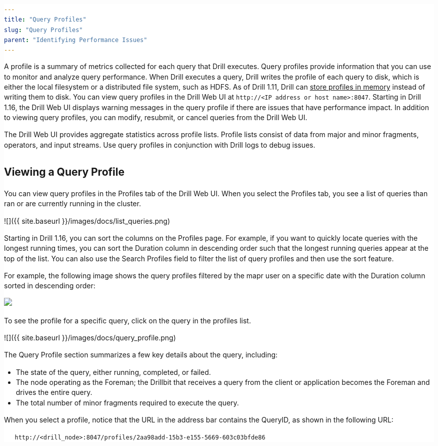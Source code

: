 ```yaml
---
title: "Query Profiles"
slug: "Query Profiles"
parent: "Identifying Performance Issues"
---
```


A profile is a summary of metrics collected for each query that Drill executes. Query profiles provide information that you can use to monitor and analyze query performance. When Drill executes a query, Drill writes the profile of each query to disk, which is either the local filesystem or a distributed file system, such as HDFS. As of Drill 1.11, Drill can [store profiles in memory]({{site.baseurl}}/docs/start-up-options/#configuring-start-up-options) instead of writing them to disk. You can view query profiles in the Drill Web UI at `http://<IP address or host name>:8047`. Starting in Drill 1.16, the Drill Web UI displays warning messages in the query profile if there are issues that have performance impact. In addition to viewing query profiles, you can modify, resubmit, or cancel queries from the Drill Web UI. 

The Drill Web UI provides aggregate statistics across profile lists. Profile lists consist of data from major and minor fragments, operators, and input streams. Use query profiles in conjunction with Drill logs to debug issues.  

## Viewing a Query Profile  

You can view query profiles in the Profiles tab of the Drill Web UI. When you select the Profiles tab, you see a list of queries than ran or are currently running in the cluster.  

![]({{ site.baseurl }}/images/docs/list_queries.png)  

Starting in Drill 1.16, you can sort the columns on the Profiles page. For example, if you want to quickly locate queries with the longest running times, you can sort the Duration column in descending order such that the longest running queries appear at the top of the list. You can also use the Search Profiles field to filter the list of query profiles and then use the sort feature.

For example, the following image shows the query profiles filtered by the mapr user on a specific date with the Duration column sorted in descending order:   

![](https://i.imgur.com/IVA2fKG.png)

To see the profile for a specific query, click on the query in the profiles list.   

![]({{ site.baseurl }}/images/docs/query_profile.png)    

The Query Profile section summarizes a few key details about the query, including: 
 
 * The state of the query, either running, completed, or failed.  
 * The node operating as the Foreman; the Drillbit that receives a query from the client or application becomes the Foreman and drives the entire query. 
 * The total number of minor fragments required to execute the query.

When you select a profile, notice that the URL in the address bar contains the QueryID, as shown in the following URL:

       http://<drill_node>:8047/profiles/2aa98add-15b3-e155-5669-603c03bfde86  
